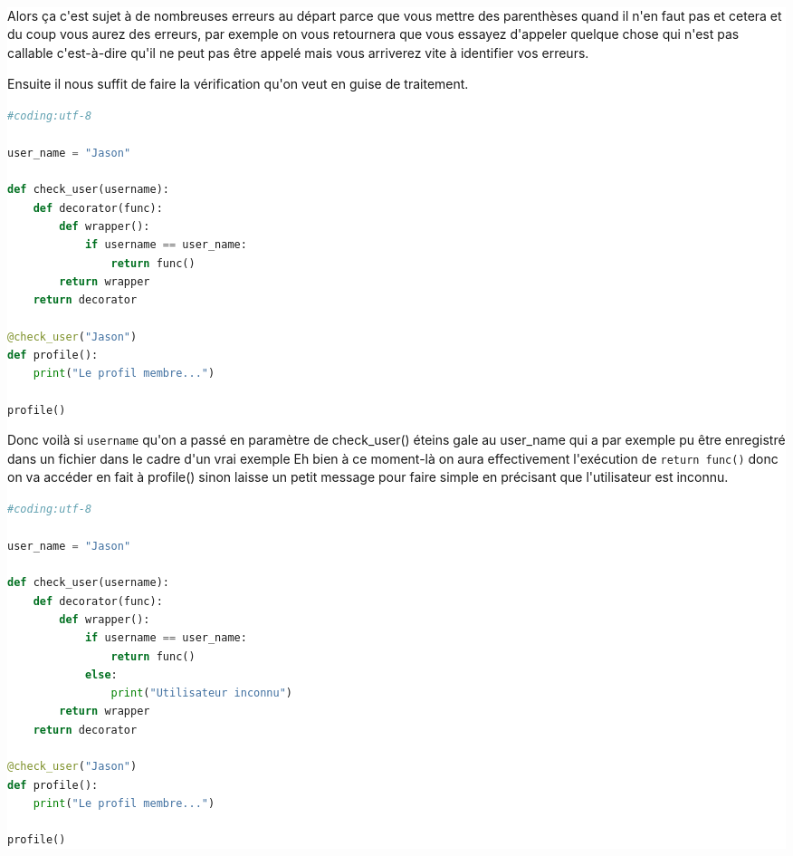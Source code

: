 ```py
```

Alors ça c'est sujet à de nombreuses erreurs au départ parce que vous mettre des parenthèses quand il n'en faut pas et cetera et du coup vous aurez des erreurs, par exemple on vous retournera que vous essayez d'appeler quelque chose qui n'est pas callable c'est-à-dire qu'il ne peut pas être appelé mais vous arriverez vite à identifier vos erreurs.

Ensuite il nous suffit de faire la vérification qu'on veut en guise de traitement.

```py
#coding:utf-8

user_name = "Jason"

def check_user(username):
    def decorator(func):
        def wrapper():
            if username == user_name:
                return func()
        return wrapper
    return decorator

@check_user("Jason")
def profile():
    print("Le profil membre...")

profile()
```

Donc voilà si `username` qu'on a passé en paramètre de check_user() éteins gale au user_name qui a par exemple pu être enregistré dans un fichier dans le cadre d'un vrai exemple Eh bien à ce moment-là on aura effectivement l'exécution de `return func()` donc on va accéder en fait à profile() sinon laisse un petit message pour faire simple en précisant que l'utilisateur est inconnu.

```py
#coding:utf-8

user_name = "Jason"

def check_user(username):
    def decorator(func):
        def wrapper():
            if username == user_name:
                return func()
            else:
                print("Utilisateur inconnu")
        return wrapper
    return decorator

@check_user("Jason")
def profile():
    print("Le profil membre...")

profile()
```

